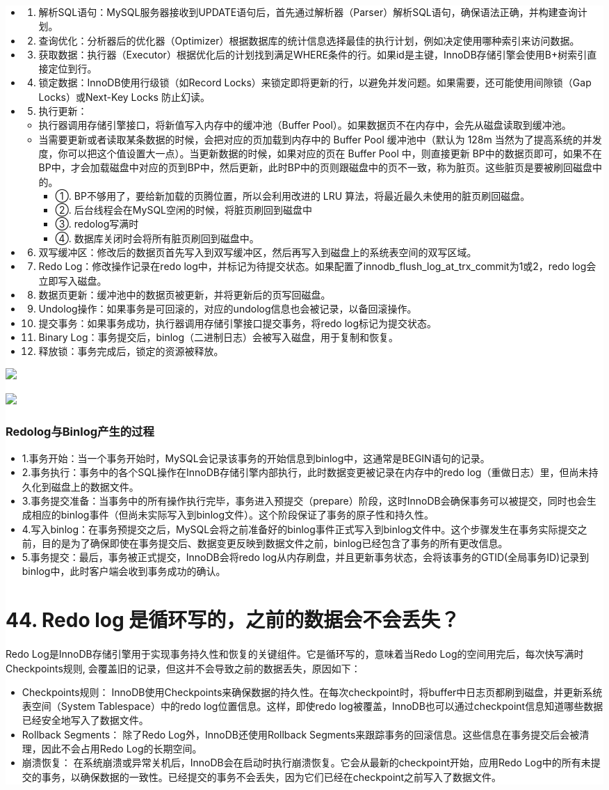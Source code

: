 - 1. 解析SQL语句：MySQL服务器接收到UPDATE语句后，首先通过解析器（Parser）解析SQL语句，确保语法正确，并构建查询计划。

- 2. 查询优化：分析器后的优化器（Optimizer）根据数据库的统计信息选择最佳的执行计划，例如决定使用哪种索引来访问数据。

- 3. 获取数据：执行器（Executor）根据优化后的计划找到满足WHERE条件的行。如果id是主键，InnoDB存储引擎会使用B+树索引直接定位到行。

- 4. 锁定数据：InnoDB使用行级锁（如Record Locks）来锁定即将更新的行，以避免并发问题。如果需要，还可能使用间隙锁（Gap Locks）或Next-Key Locks 防止幻读。

- 5. 执行更新：

    - 执行器调用存储引擎接口，将新值写入内存中的缓冲池（Buffer Pool）。如果数据页不在内存中，会先从磁盘读取到缓冲池。
    - 当需要更新或者读取某条数据的时候，会把对应的页加载到内存中的 Buffer Pool 缓冲池中（默认为 128m 当然为了提高系统的并发度，你可以把这个值设置大一点）。当更新数据的时候，如果对应的页在 Buffer Pool 中，则直接更新 BP中的数据页即可，如果不在BP中，才会加载磁盘中对应的页到BP中，然后更新，此时BP中的页则跟磁盘中的页不一致，称为脏页。这些脏页是要被刷回磁盘中的。
        - ①. BP不够用了，要给新加载的页腾位置，所以会利用改进的 LRU 算法，将最近最久未使用的脏页刷回磁盘。
        - ②. 后台线程会在MySQL空闲的时候，将脏页刷回到磁盘中
        - ③. redolog写满时
        - ④. 数据库关闭时会将所有脏页刷回到磁盘中。

- 6. 双写缓冲区：修改后的数据页首先写入到双写缓冲区，然后再写入到磁盘上的系统表空间的双写区域。

- 7. Redo Log：修改操作记录在redo log中，并标记为待提交状态。如果配置了innodb_flush_log_at_trx_commit为1或2，redo log会立即写入磁盘。

- 8. 数据页更新：缓冲池中的数据页被更新，并将更新后的页写回磁盘。

- 9. Undolog操作：如果事务是可回滚的，对应的undolog信息也会被记录，以备回滚操作。

- 10. 提交事务：如果事务成功，执行器调用存储引擎接口提交事务，将redo log标记为提交状态。

- 11. Binary Log：事务提交后，binlog（二进制日志）会被写入磁盘，用于复制和恢复。

- 12. 释放锁：事务完成后，锁定的资源被释放。

![](https://img2024.cnblogs.com/blog/1694759/202407/1694759-20240725164326086-445769725.png)

![](https://img2024.cnblogs.com/blog/1694759/202402/1694759-20240206174634276-1082574582.png)

### Redolog与Binlog产生的过程

- 1.事务开始：当一个事务开始时，MySQL会记录该事务的开始信息到binlog中，这通常是BEGIN语句的记录。
- 2.事务执行：事务中的各个SQL操作在InnoDB存储引擎内部执行，此时数据变更被记录在内存中的redo log（重做日志）里，但尚未持久化到磁盘上的数据文件。
- 3.事务提交准备：当事务中的所有操作执行完毕，事务进入预提交（prepare）阶段，这时InnoDB会确保事务可以被提交，同时也会生成相应的binlog事件（但尚未实际写入到binlog文件）。这个阶段保证了事务的原子性和持久性。
- 4.写入binlog：在事务预提交之后，MySQL会将之前准备好的binlog事件正式写入到binlog文件中。这个步骤发生在事务实际提交之前，目的是为了确保即使在事务提交后、数据变更反映到数据文件之前，binlog已经包含了事务的所有更改信息。
- 5.事务提交：最后，事务被正式提交，InnoDB会将redo log从内存刷盘，并且更新事务状态，会将该事务的GTID(全局事务ID)记录到binlog中，此时客户端会收到事务成功的确认。



# 44. Redo log 是循环写的，之前的数据会不会丢失？

Redo Log是InnoDB存储引擎用于实现事务持久性和恢复的关键组件。它是循环写的，意味着当Redo Log的空间用完后，每次快写满时Checkpoints规则, 会覆盖旧的记录，但这并不会导致之前的数据丢失，原因如下：

- Checkpoints规则： InnoDB使用Checkpoints来确保数据的持久性。在每次checkpoint时，将buffer中日志页都刷到磁盘，并更新系统表空间（System Tablespace）中的redo log位置信息。这样，即使redo log被覆盖，InnoDB也可以通过checkpoint信息知道哪些数据已经安全地写入了数据文件。
- Rollback Segments： 除了Redo Log外，InnoDB还使用Rollback Segments来跟踪事务的回滚信息。这些信息在事务提交后会被清理，因此不会占用Redo Log的长期空间。
- 崩溃恢复： 在系统崩溃或异常关机后，InnoDB会在启动时执行崩溃恢复。它会从最新的checkpoint开始，应用Redo Log中的所有未提交的事务，以确保数据的一致性。已经提交的事务不会丢失，因为它们已经在checkpoint之前写入了数据文件。
